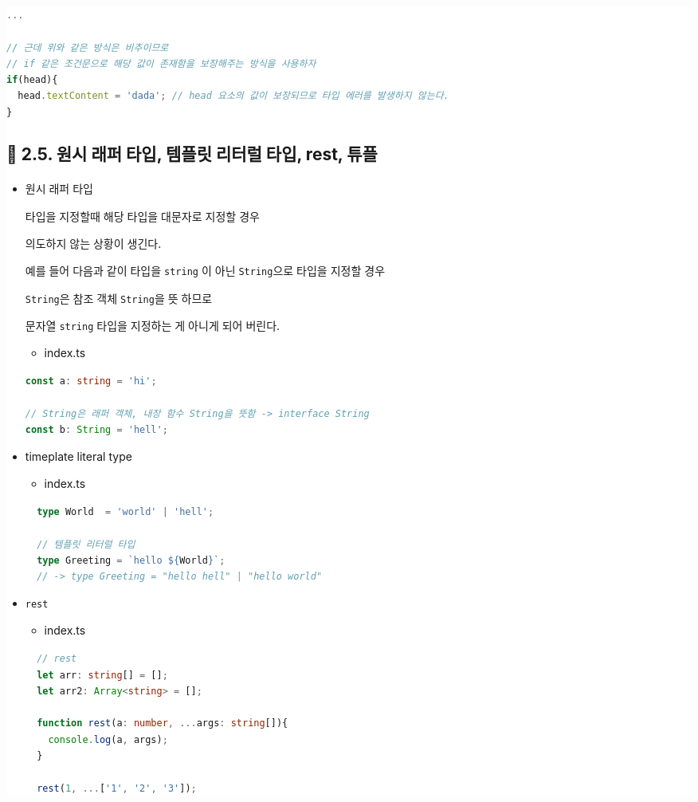 ```typescript
...

// 근데 위와 같은 방식은 비추이므로
// if 같은 조건문으로 해당 값이 존재함을 보장해주는 방식을 사용하자
if(head){
  head.textContent = 'dada'; // head 요소의 값이 보장되므로 타입 에러를 발생하지 않는다.
}
```

## 📘 2.5. 원시 래퍼 타입, 템플릿 리터럴 타입, rest, 튜플

- 원시 래퍼 타입
    
    타입을 지정할때 해당 타입을 대문자로 지정할 경우
    
    의도하지 않는 상황이 생긴다.
    
    예를 들어 다음과 같이 타입을 `string` 이 아닌 `String`으로 타입을 지정할 경우 
    
    `String`은 참조 객체 `String`을 뜻 하므로 
    
    문자열 `string` 타입을 지정하는 게 아니게 되어 버린다.
    
    - index.ts
    
    ```typescript
    const a: string = 'hi';
    
    // String은 래퍼 객체, 내장 함수 String을 뜻함 -> interface String
    const b: String = 'hell'; 
    ```
    
- timeplate literal type
    - index.ts
    
    ```typescript
      type World  = 'world' | 'hell';
      
      // 템플릿 리터럴 타입
      type Greeting = `hello ${World}`; 
      // -> type Greeting = "hello hell" | "hello world"
    ```
    
- `rest`
    - index.ts
    
    ```typescript
      // rest
      let arr: string[] = [];
      let arr2: Array<string> = [];
    
      function rest(a: number, ...args: string[]){
        console.log(a, args);    
      }
    
      rest(1, ...['1', '2', '3']);
    ```
    

  [key in D]: number;
